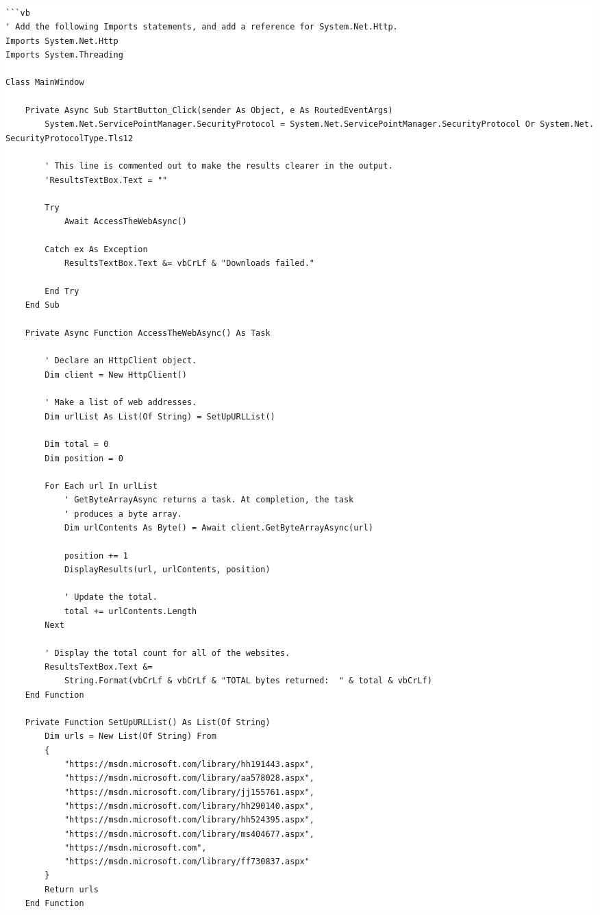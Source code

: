     ```vb
    ' Add the following Imports statements, and add a reference for System.Net.Http.
    Imports System.Net.Http
    Imports System.Threading

    Class MainWindow

        Private Async Sub StartButton_Click(sender As Object, e As RoutedEventArgs)
            System.Net.ServicePointManager.SecurityProtocol = System.Net.ServicePointManager.SecurityProtocol Or System.Net.SecurityProtocolType.Tls12

            ' This line is commented out to make the results clearer in the output.
            'ResultsTextBox.Text = ""

            Try
                Await AccessTheWebAsync()

            Catch ex As Exception
                ResultsTextBox.Text &= vbCrLf & "Downloads failed."

            End Try
        End Sub

        Private Async Function AccessTheWebAsync() As Task

            ' Declare an HttpClient object.
            Dim client = New HttpClient()

            ' Make a list of web addresses.
            Dim urlList As List(Of String) = SetUpURLList()

            Dim total = 0
            Dim position = 0

            For Each url In urlList
                ' GetByteArrayAsync returns a task. At completion, the task
                ' produces a byte array.
                Dim urlContents As Byte() = Await client.GetByteArrayAsync(url)

                position += 1
                DisplayResults(url, urlContents, position)

                ' Update the total.
                total += urlContents.Length
            Next

            ' Display the total count for all of the websites.
            ResultsTextBox.Text &=
                String.Format(vbCrLf & vbCrLf & "TOTAL bytes returned:  " & total & vbCrLf)
        End Function

        Private Function SetUpURLList() As List(Of String)
            Dim urls = New List(Of String) From
            {
                "https://msdn.microsoft.com/library/hh191443.aspx",
                "https://msdn.microsoft.com/library/aa578028.aspx",
                "https://msdn.microsoft.com/library/jj155761.aspx",
                "https://msdn.microsoft.com/library/hh290140.aspx",
                "https://msdn.microsoft.com/library/hh524395.aspx",
                "https://msdn.microsoft.com/library/ms404677.aspx",
                "https://msdn.microsoft.com",
                "https://msdn.microsoft.com/library/ff730837.aspx"
            }
            Return urls
        End Function
